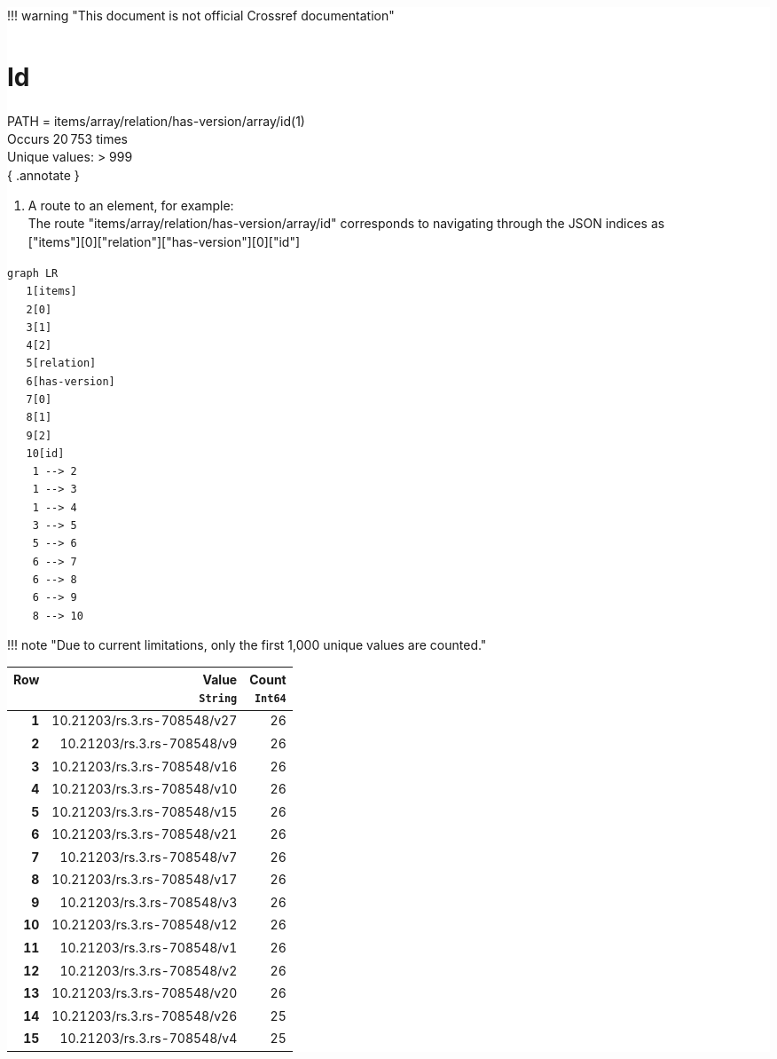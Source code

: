 !!! warning "This document is not official Crossref documentation"
# Id
PATH = items/array/relation/has-version/array/id(1)  
Occurs 20 753 times  
Unique values: > 999  
{ .annotate }

1. A route to an element, for example:  
   The route "items/array/relation/has-version/array/id" corresponds to navigating through the JSON indices as  
   ["items"][0]["relation"]["has-version"][0]["id"]  

```mermaid
graph LR
   1[items]
   2[0]
   3[1]
   4[2]
   5[relation]
   6[has-version]
   7[0]
   8[1]
   9[2]
   10[id]
    1 --> 2
    1 --> 3
    1 --> 4
    3 --> 5
    5 --> 6
    6 --> 7
    6 --> 8
    6 --> 9
    8 --> 10
```

!!! note "Due to current limitations, only the first 1,000 unique values are counted."

| **Row** | **Value**<br>`String`                  | **Count**<br>`Int64` |
|--------:|---------------------------------------:|---------------------:|
| **1**   | 10.21203/rs.3.rs-708548/v27            | 26                   |
| **2**   | 10.21203/rs.3.rs-708548/v9             | 26                   |
| **3**   | 10.21203/rs.3.rs-708548/v16            | 26                   |
| **4**   | 10.21203/rs.3.rs-708548/v10            | 26                   |
| **5**   | 10.21203/rs.3.rs-708548/v15            | 26                   |
| **6**   | 10.21203/rs.3.rs-708548/v21            | 26                   |
| **7**   | 10.21203/rs.3.rs-708548/v7             | 26                   |
| **8**   | 10.21203/rs.3.rs-708548/v17            | 26                   |
| **9**   | 10.21203/rs.3.rs-708548/v3             | 26                   |
| **10**  | 10.21203/rs.3.rs-708548/v12            | 26                   |
| **11**  | 10.21203/rs.3.rs-708548/v1             | 26                   |
| **12**  | 10.21203/rs.3.rs-708548/v2             | 26                   |
| **13**  | 10.21203/rs.3.rs-708548/v20            | 26                   |
| **14**  | 10.21203/rs.3.rs-708548/v26            | 25                   |
| **15**  | 10.21203/rs.3.rs-708548/v4             | 25                   |